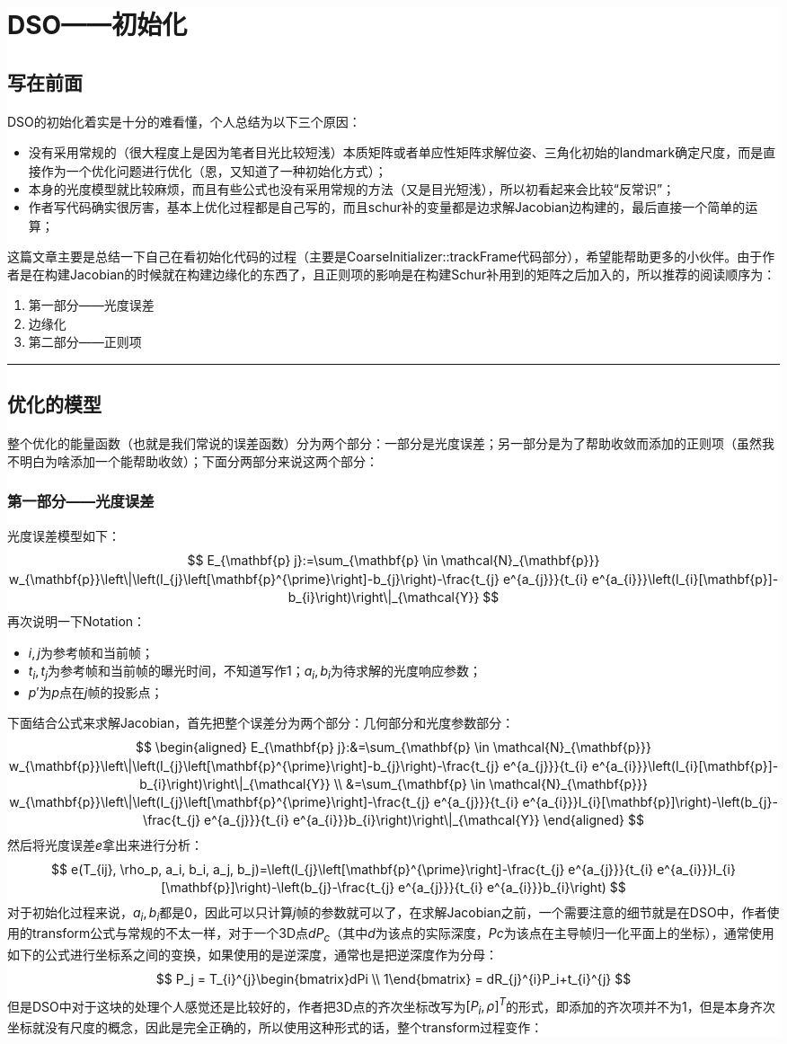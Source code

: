 # DSO——初始化



## 写在前面

DSO的初始化着实是十分的难看懂，个人总结为以下三个原因：

- 没有采用常规的（很大程度上是因为笔者目光比较短浅）本质矩阵或者单应性矩阵求解位姿、三角化初始的landmark确定尺度，而是直接作为一个优化问题进行优化（恩，又知道了一种初始化方式）；
- 本身的光度模型就比较麻烦，而且有些公式也没有采用常规的方法（又是目光短浅），所以初看起来会比较“反常识”；
- 作者写代码确实很厉害，基本上优化过程都是自己写的，而且schur补的变量都是边求解Jacobian边构建的，最后直接一个简单的运算；

这篇文章主要是总结一下自己在看初始化代码的过程（主要是CoarseInitializer::trackFrame代码部分），希望能帮助更多的小伙伴。由于作者是在构建Jacobian的时候就在构建边缘化的东西了，且正则项的影响是在构建Schur补用到的矩阵之后加入的，所以推荐的阅读顺序为：

1. 第一部分——光度误差
2. 边缘化
3. 第二部分——正则项



---

## 优化的模型

整个优化的能量函数（也就是我们常说的误差函数）分为两个部分：一部分是光度误差；另一部分是为了帮助收敛而添加的正则项（虽然我不明白为啥添加一个能帮助收敛）；下面分两部分来说这两个部分：



### 第一部分——光度误差

光度误差模型如下：
$$
E_{\mathbf{p} j}:=\sum_{\mathbf{p} \in \mathcal{N}_{\mathbf{p}}} w_{\mathbf{p}}\left\|\left(I_{j}\left[\mathbf{p}^{\prime}\right]-b_{j}\right)-\frac{t_{j} e^{a_{j}}}{t_{i} e^{a_{i}}}\left(I_{i}[\mathbf{p}]-b_{i}\right)\right\|_{\mathcal{Y}}
$$
再次说明一下Notation：

- $i, j$为参考帧和当前帧；
- $t_i, t_j$为参考帧和当前帧的曝光时间，不知道写作1；$a_i, b_i$为待求解的光度响应参数；
- $p\prime$为$p$点在$j$帧的投影点；

下面结合公式来求解Jacobian，首先把整个误差分为两个部分：几何部分和光度参数部分：
$$
\begin{aligned}
E_{\mathbf{p} j}:&=\sum_{\mathbf{p} \in \mathcal{N}_{\mathbf{p}}} w_{\mathbf{p}}\left\|\left(I_{j}\left[\mathbf{p}^{\prime}\right]-b_{j}\right)-\frac{t_{j} e^{a_{j}}}{t_{i} e^{a_{i}}}\left(I_{i}[\mathbf{p}]-b_{i}\right)\right\|_{\mathcal{Y}} \\ 
&=\sum_{\mathbf{p} \in \mathcal{N}_{\mathbf{p}}} w_{\mathbf{p}}\left\|\left(I_{j}\left[\mathbf{p}^{\prime}\right]-\frac{t_{j} e^{a_{j}}}{t_{i} e^{a_{i}}}I_{i}[\mathbf{p}]\right)-\left(b_{j}-\frac{t_{j} e^{a_{j}}}{t_{i} e^{a_{i}}}b_{i}\right)\right\|_{\mathcal{Y}}
\end{aligned}
$$
然后将光度误差$e$拿出来进行分析：
$$
e(T_{ij}, \rho_p, a_i, b_i, a_j, b_j)=\left(I_{j}\left[\mathbf{p}^{\prime}\right]-\frac{t_{j} e^{a_{j}}}{t_{i} e^{a_{i}}}I_{i}[\mathbf{p}]\right)-\left(b_{j}-\frac{t_{j} e^{a_{j}}}{t_{i} e^{a_{i}}}b_{i}\right)
$$
对于初始化过程来说，$a_i, b_i$都是0，因此可以只计算$j$帧的参数就可以了，在求解Jacobian之前，一个需要注意的细节就是在DSO中，作者使用的transform公式与常规的不太一样，对于一个3D点$dP_c$（其中$d$为该点的实际深度，$Pc$为该点在主导帧归一化平面上的坐标），通常使用如下的公式进行坐标系之间的变换，如果使用的是逆深度，通常也是把逆深度作为分母：
$$
P_j = T_{i}^{j}\begin{bmatrix}dPi \\ 1\end{bmatrix} = dR_{j}^{i}P_i+t_{i}^{j}
$$
但是DSO中对于这块的处理个人感觉还是比较好的，作者把3D点的齐次坐标改写为$[P_i, \rho]^T$的形式，即添加的齐次项并不为1，但是本身齐次坐标就没有尺度的概念，因此是完全正确的，所以使用这种形式的话，整个transform过程变作：